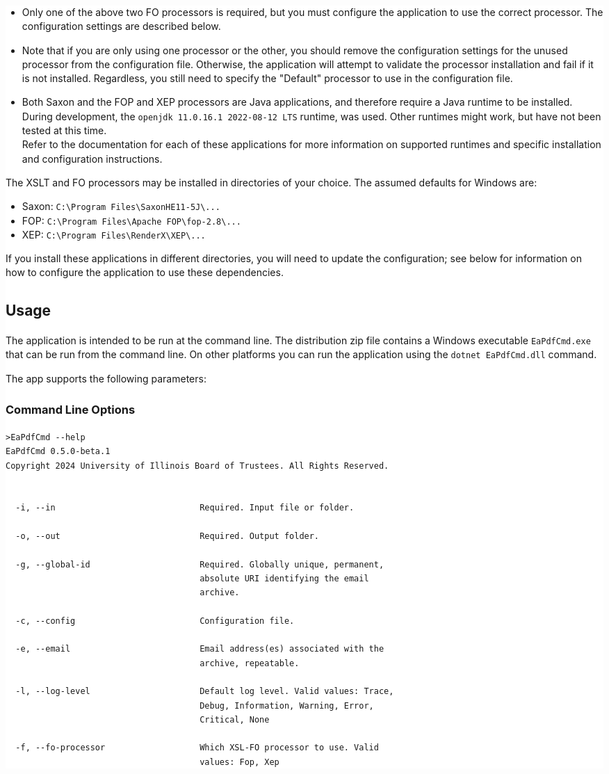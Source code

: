   - Only one of the above two FO processors is required, but you must configure the application to use the 
    correct processor.  The configuration settings are described below.

  - Note that if you are only using one processor or the other, you should remove the configuration settings for the 
	unused processor from the configuration file.  Otherwise, the application will attempt to validate the processor 
    installation and fail if it is not installed.  Regardless, you still need to specify the "Default" processor to use
    in the configuration file.

- Both Saxon and the FOP and XEP processors are Java applications, and therefore require a 
  Java runtime to be installed. During development, the `openjdk 11.0.16.1 2022-08-12 LTS` 
  runtime, was used.  Other runtimes might work, but have not been tested at this time.  
  Refer to the documentation for each of these applications for more information on supported
  runtimes and specific installation and configuration instructions.

The XSLT and FO processors may be installed in directories of your choice.  The assumed defaults for Windows 
are:

- Saxon: `C:\Program Files\SaxonHE11-5J\...`
- FOP: `C:\Program Files\Apache FOP\fop-2.8\...`
- XEP: `C:\Program Files\RenderX\XEP\...`

If you install these applications in different directories, you will need to update the configuration; see below for 
information on how to configure the application to use these dependencies.

## Usage

The application is intended to be run at the command line.  The distribution zip file contains a Windows executable `EaPdfCmd.exe` that
can be run from the command line.  On other platforms you can run the application using the `dotnet EaPdfCmd.dll` command.  

The app supports the following parameters:

### Command Line Options

```
>EaPdfCmd --help
EaPdfCmd 0.5.0-beta.1
Copyright 2024 University of Illinois Board of Trustees. All Rights Reserved.


  -i, --in                             Required. Input file or folder.

  -o, --out                            Required. Output folder.

  -g, --global-id                      Required. Globally unique, permanent,
                                       absolute URI identifying the email
                                       archive.

  -c, --config                         Configuration file.

  -e, --email                          Email address(es) associated with the
                                       archive, repeatable.

  -l, --log-level                      Default log level. Valid values: Trace,
                                       Debug, Information, Warning, Error,
                                       Critical, None

  -f, --fo-processor                   Which XSL-FO processor to use. Valid
                                       values: Fop, Xep
```